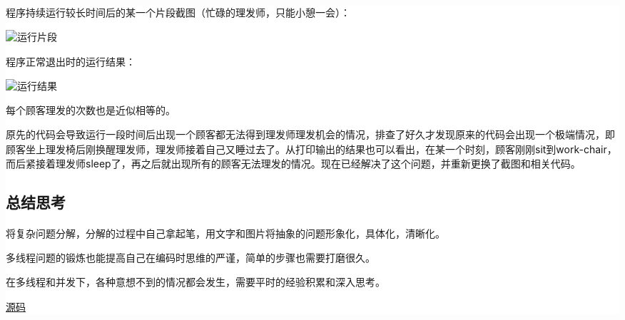 程序持续运行较长时间后的某一个片段截图（忙碌的理发师，只能小憩一会）：

![运行片段](/uploads/multithreads-basic-knowledge/38.png)

程序正常退出时的运行结果：

![运行结果](/uploads/multithreads-basic-knowledge/39.png)

每个顾客理发的次数也是近似相等的。

原先的代码会导致运行一段时间后出现一个顾客都无法得到理发师理发机会的情况，排查了好久才发现原来的代码会出现一个极端情况，即顾客坐上理发椅后刚换醒理发师，理发师接着自己又睡过去了。从打印输出的结果也可以看出，在某一个时刻，顾客刚刚sit到work-chair，而后紧接着理发师sleep了，再之后就出现所有的顾客无法理发的情况。现在已经解决了这个问题，并重新更换了截图和相关代码。

## 总结思考

将复杂问题分解，分解的过程中自己拿起笔，用文字和图片将抽象的问题形象化，具体化，清晰化。

多线程问题的锻炼也能提高自己在编码时思维的严谨，简单的步骤也需要打磨很久。

在多线程和并发下，各种意想不到的情况都会发生，需要平时的经验积累和深入思考。

[源码](https://github.com/ChainGit/some-tests/tree/master/test09)